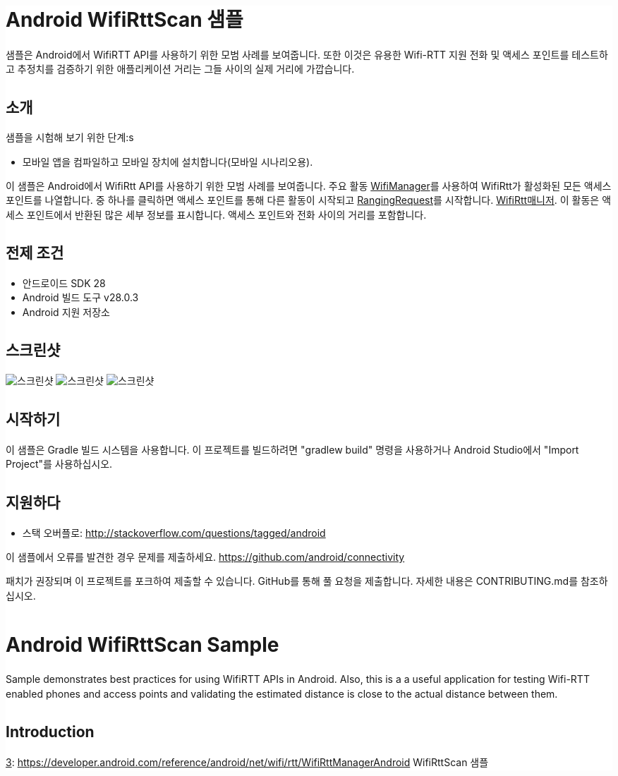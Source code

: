
Android WifiRttScan 샘플
=====================================

샘플은 Android에서 WifiRTT API를 사용하기 위한 모범 사례를 보여줍니다. 또한 이것은 유용한
Wifi-RTT 지원 전화 및 액세스 포인트를 테스트하고 추정치를 검증하기 위한 애플리케이션
거리는 그들 사이의 실제 거리에 가깝습니다.

소개
------------

샘플을 시험해 보기 위한 단계:s
* 모바일 앱을 컴파일하고 모바일 장치에 설치합니다(모바일 시나리오용).

이 샘플은 Android에서 WifiRtt API를 사용하기 위한 모범 사례를 보여줍니다. 주요 활동
[WifiManager][1]를 사용하여 WifiRtt가 활성화된 모든 액세스 포인트를 나열합니다. 중 하나를 클릭하면
액세스 포인트를 통해 다른 활동이 시작되고 [RangingRequest][2]를 시작합니다.
[WifiRtt매니저][3]. 이 활동은 액세스 포인트에서 반환된 많은 세부 정보를 표시합니다.
액세스 포인트와 전화 사이의 거리를 포함합니다.

[1]: https://developer.android.com/reference/android/net/wifi/WifiManager
[2]: https://developer.android.com/reference/android/net/wifi/rtt/RangingRequest
[3]: https://developer.android.com/reference/android/net/wifi/rtt/WifiRttManager

전제 조건
--------------

- 안드로이드 SDK 28
- Android 빌드 도구 v28.0.3
- Android 지원 저장소

스크린샷
-------------

<img src="screenshots/main1.png" height="400" alt="스크린샷"/> <img src="screenshots/main2.png" height="400" alt="스크린샷"/> <img src= "screenshots/main3.png" height="400" alt="스크린샷"/>

시작하기
---------------

이 샘플은 Gradle 빌드 시스템을 사용합니다. 이 프로젝트를 빌드하려면
"gradlew build" 명령을 사용하거나 Android Studio에서 "Import Project"를 사용하십시오.

지원하다
-------

- 스택 오버플로: http://stackoverflow.com/questions/tagged/android

이 샘플에서 오류를 발견한 경우 문제를 제출하세요.
https://github.com/android/connectivity

패치가 권장되며 이 프로젝트를 포크하여 제출할 수 있습니다.
GitHub를 통해 풀 요청을 제출합니다. 자세한 내용은 CONTRIBUTING.md를 참조하십시오.

Android WifiRttScan Sample
===================================

Sample demonstrates best practices for using WifiRTT APIs in Android. Also, this is a a useful
application for testing Wifi-RTT enabled phones and access points and validating the estimated
distance is close to the actual distance between them.

Introduction
------------


[3]: https://developer.android.com/reference/android/net/wifi/rtt/WifiRttManagerAndroid WifiRttScan 샘플